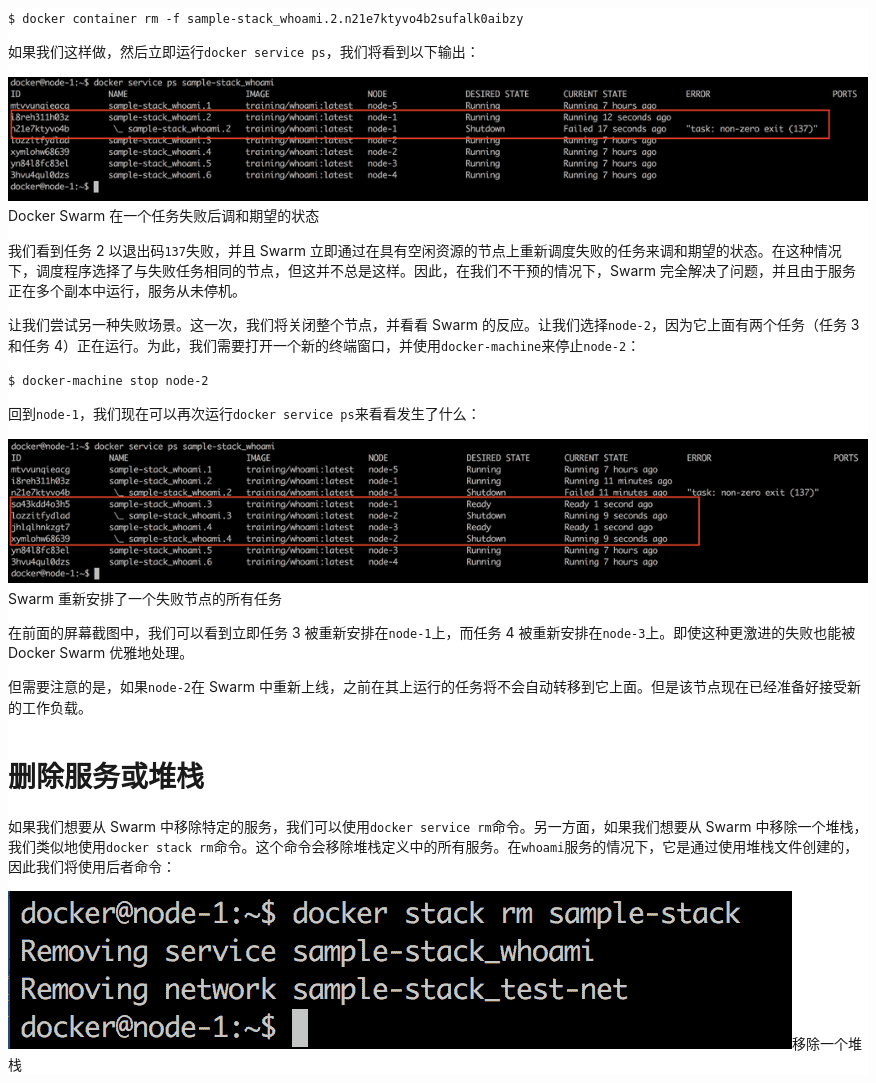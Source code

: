 ```
$ docker container rm -f sample-stack_whoami.2.n21e7ktyvo4b2sufalk0aibzy
```

如果我们这样做，然后立即运行`docker service ps`，我们将看到以下输出：

![](img/2b7a9616-8a86-467d-8e73-eafd14dd9f97.png)Docker Swarm 在一个任务失败后调和期望的状态

我们看到任务 2 以退出码`137`失败，并且 Swarm 立即通过在具有空闲资源的节点上重新调度失败的任务来调和期望的状态。在这种情况下，调度程序选择了与失败任务相同的节点，但这并不总是这样。因此，在我们不干预的情况下，Swarm 完全解决了问题，并且由于服务正在多个副本中运行，服务从未停机。

让我们尝试另一种失败场景。这一次，我们将关闭整个节点，并看看 Swarm 的反应。让我们选择`node-2`，因为它上面有两个任务（任务 3 和任务 4）正在运行。为此，我们需要打开一个新的终端窗口，并使用`docker-machine`来停止`node-2`：

```
$ docker-machine stop node-2
```

回到`node-1`，我们现在可以再次运行`docker service ps`来看看发生了什么：

![](img/e9b37aa0-d5c0-4666-8a11-f57874d4d283.png)Swarm 重新安排了一个失败节点的所有任务

在前面的屏幕截图中，我们可以看到立即任务 3 被重新安排在`node-1`上，而任务 4 被重新安排在`node-3`上。即使这种更激进的失败也能被 Docker Swarm 优雅地处理。

但需要注意的是，如果`node-2`在 Swarm 中重新上线，之前在其上运行的任务将不会自动转移到它上面。但是该节点现在已经准备好接受新的工作负载。

# 删除服务或堆栈

如果我们想要从 Swarm 中移除特定的服务，我们可以使用`docker service rm`命令。另一方面，如果我们想要从 Swarm 中移除一个堆栈，我们类似地使用`docker stack rm`命令。这个命令会移除堆栈定义中的所有服务。在`whoami`服务的情况下，它是通过使用堆栈文件创建的，因此我们将使用后者命令：

![](img/61fca437-abee-41f3-8cea-6a8a534a58fc.png)移除一个堆栈
